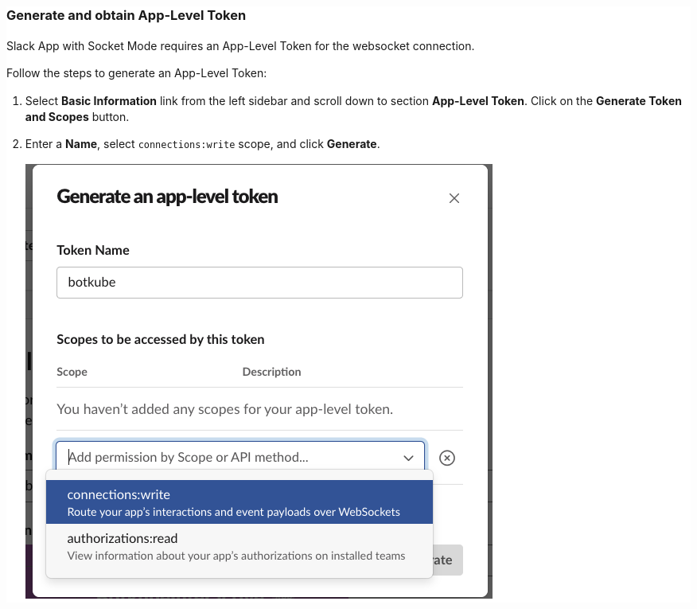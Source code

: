 ### Generate and obtain App-Level Token

Slack App with Socket Mode requires an App-Level Token for the websocket connection.

Follow the steps to generate an App-Level Token:

1. Select **Basic Information** link from the left sidebar and scroll down to section **App-Level Token**. Click on the **Generate Token and Scopes** button.
1. Enter a **Name**, select `connections:write` scope, and click **Generate**.

   ![Generate App-Level Token](assets/slack_generate_app_token.png "Slack App Token")
